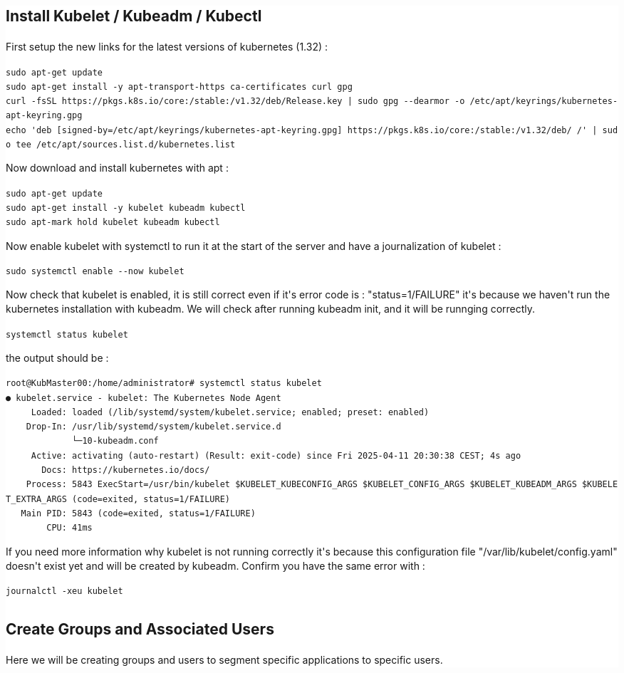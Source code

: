 ## Install Kubelet / Kubeadm / Kubectl

First setup the new links for the latest versions of kubernetes (1.32) : 
```shell
sudo apt-get update
sudo apt-get install -y apt-transport-https ca-certificates curl gpg
curl -fsSL https://pkgs.k8s.io/core:/stable:/v1.32/deb/Release.key | sudo gpg --dearmor -o /etc/apt/keyrings/kubernetes-apt-keyring.gpg
echo 'deb [signed-by=/etc/apt/keyrings/kubernetes-apt-keyring.gpg] https://pkgs.k8s.io/core:/stable:/v1.32/deb/ /' | sudo tee /etc/apt/sources.list.d/kubernetes.list
```
Now download and install kubernetes with apt :
```shell
sudo apt-get update
sudo apt-get install -y kubelet kubeadm kubectl
sudo apt-mark hold kubelet kubeadm kubectl
```
Now enable kubelet with systemctl to run it at the start of the server and have a journalization of kubelet :
```shell
sudo systemctl enable --now kubelet
```
Now check that kubelet is enabled, it is still correct even if it's error code is : "status=1/FAILURE" it's because we haven't run the kubernetes installation with kubeadm.
We will check after running kubeadm init, and it will be runnging correctly.
```shell
systemctl status kubelet
```
the output should be :
```shell
root@KubMaster00:/home/administrator# systemctl status kubelet
● kubelet.service - kubelet: The Kubernetes Node Agent
     Loaded: loaded (/lib/systemd/system/kubelet.service; enabled; preset: enabled)
    Drop-In: /usr/lib/systemd/system/kubelet.service.d
             └─10-kubeadm.conf
     Active: activating (auto-restart) (Result: exit-code) since Fri 2025-04-11 20:30:38 CEST; 4s ago
       Docs: https://kubernetes.io/docs/
    Process: 5843 ExecStart=/usr/bin/kubelet $KUBELET_KUBECONFIG_ARGS $KUBELET_CONFIG_ARGS $KUBELET_KUBEADM_ARGS $KUBELET_EXTRA_ARGS (code=exited, status=1/FAILURE)
   Main PID: 5843 (code=exited, status=1/FAILURE)
        CPU: 41ms
```
If you need more information why kubelet is not running correctly it's because this configuration file "/var/lib/kubelet/config.yaml" doesn't exist yet and will be created by kubeadm. Confirm you have the same error with :
```shell
journalctl -xeu kubelet
```

## Create Groups and Associated Users

Here we will be creating groups and users to segment specific applications to specific users.
